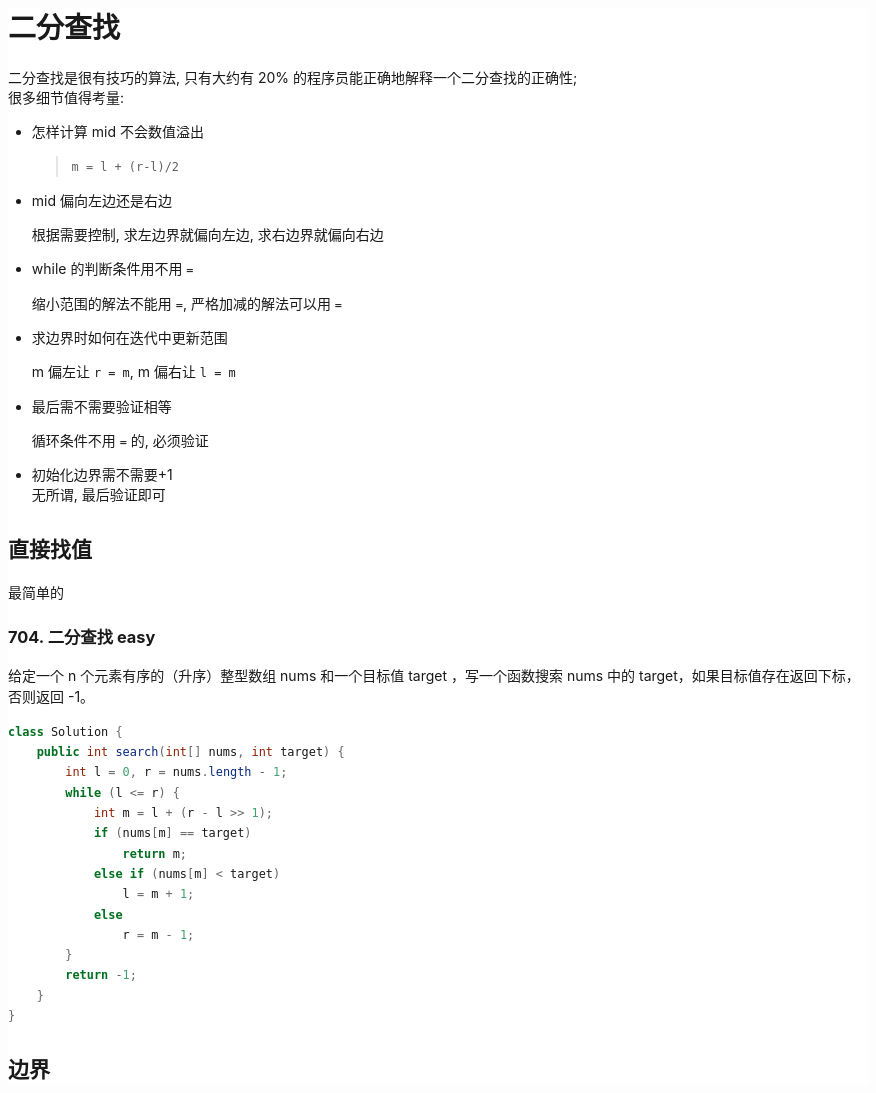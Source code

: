 # 二分查找

二分查找是很有技巧的算法, 只有大约有 20% 的程序员能正确地解释一个二分查找的正确性;  
很多细节值得考量:

-   怎样计算 mid 不会数值溢出

    > `m = l + (r-l)/2`

-   mid 偏向左边还是右边

    根据需要控制, 求左边界就偏向左边, 求右边界就偏向右边

-   while 的判断条件用不用 `=`

    缩小范围的解法不能用 `=`, 严格加减的解法可以用 `=`

-   求边界时如何在迭代中更新范围

    m 偏左让 `r = m`, m 偏右让 `l = m`

-   最后需不需要验证相等

    循环条件不用 `=` 的, 必须验证

-   初始化边界需不需要+1  
    无所谓, 最后验证即可

## 直接找值

最简单的

### 704. 二分查找 easy

给定一个 n 个元素有序的（升序）整型数组 nums 和一个目标值 target ，写一个函数搜索 nums 中的 target，如果目标值存在返回下标，否则返回 -1。

```java
class Solution {
    public int search(int[] nums, int target) {
        int l = 0, r = nums.length - 1;
        while (l <= r) {
            int m = l + (r - l >> 1);
            if (nums[m] == target)
                return m;
            else if (nums[m] < target)
                l = m + 1;
            else
                r = m - 1;
        }
        return -1;
    }
}
```

## 边界
